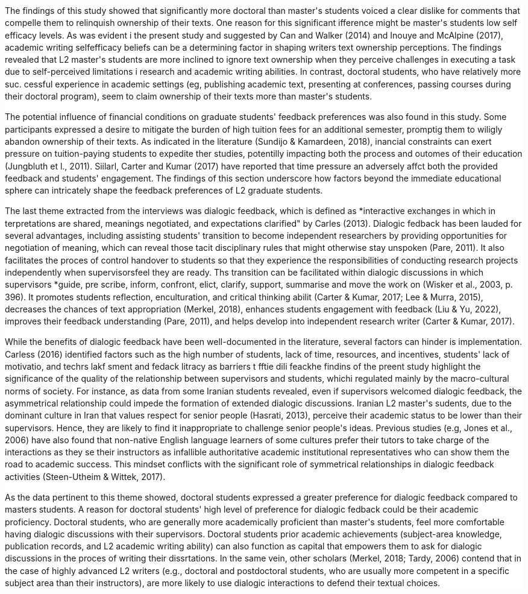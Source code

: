 The findings of this study showed that significantly more doctoral than master's students voiced a clear dislike for comments that compelle them to relinquish ownership of their texts. One reason for this significant ifference might be master's students low self efficacy levels. As was evident i the present study and suggested by Can and Walker (2014) and Inouye and McAlpine (2017), academic writing selfefficacy beliefs can be a determining factor in shaping writers text ownership perceptions. The findings revealed that L2 master's students are more inclined to ignore text ownership when they perceive challenges in executing a task due to self-perceived limitations i research and academic writing abilities. In contrast, doctoral students, who have relatively more suc. cessful experience in academic settings (eg, publishing academic text, presenting at conferences, passing courses during their doctoral program), seem to claim ownership of their texts more than master's students.

The potential influence of financial conditions on graduate students' feedback preferences was also found in this study. Some participants expressed a desire to mitigate the burden of high tuition fees for an additional semester, promptig them to wiligly abandon ownership of their texts. As indicated in the literature (Sundijo & Kamardeen, 2018), inancial constraints can exert pressure on tuition-paying students to expedite ther studies, potentilly impacting both the process and outomes of their education (Jungbluth et l., 2011). Siilarl, Carter and Kumar (2017) have reported that time pressure an adversely affct both the provided feedback and students' engagement. The findings of this section underscore how factors beyond the immediate educational sphere can intricately shape the feedback preferences of L2 graduate students.

The last theme extracted from the interviews was dialogic feedback, which is defined as \*interactive exchanges in which in terpretations are shared, meanings negotiated, and expectations clarified" by Carles (2013). Dialogic fedback has been lauded for several advantages, including assisting students' transition to become independent researchers by providing opportunities for negotiation of meaning, which can reveal those tacit disciplinary rules that might otherwise stay unspoken (Pare, 2011). It also facilitates the proces of control handover to students so that they experience the responsibilities of conducting research projects independently when supervisorsfeel they are ready. Ths transition can be facilitated within dialogic discussions in which supervisors \*guide, pre scribe, inform, confront, elict, clarify, support, summarise and move the work on (Wisker et al., 2003, p. 396). It promotes students reflection, enculturation, and critical thinking abilit (Carter & Kumar, 2017; Lee & Murra, 2015), decreases the chances of text appropriation (Merkel, 2018), enhances students engagement with feedback (Liu & Yu, 2022), improves their feedback understanding (Pare, 2011), and helps develop into independent research writer (Carter & Kumar, 2017).

While the benefits of dialogic feedback have been well-documented in the literature, several factors can hinder is implementation. Carless (2016) identified factors such as the high number of students, lack of time, resources, and incentives, students' lack of motivatio, and techrs lakf sment and fedack litracy as barriers t fftie dili feackhe findins of the preent study highlight the significance of the quality of the relationship between supervisors and students, whichi regulated mainly by the macro-cultural norms of society. For instance, as data from some Iranian students revealed, even if supervisors welcomed dialogic feedback, the asymmetrical relationship could impede the formation of extended dialogic discussions. Iranian L2 master's sudents, due to the dominant culture in Iran that values respect for senior people (Hasrati, 2013), perceive their academic status to be lower than their supervisors. Hence, they are likely to find it inappropriate to challenge senior people's ideas. Previous studies (e.g, Jones et al., 2006) have also found that non-native English language learners of some cultures prefer their tutors to take charge of the interactions as they se their instructors as infallible authoritative academic institutional representatives who can show them the road to academic success. This mindset conflicts with the significant role of symmetrical relationships in dialogic feedback activities (Steen-Utheim & Wittek, 2017).

As the data pertinent to this theme showed, doctoral students expressed a greater preference for dialogic feedback compared to masters students. A reason for doctoral students' high level of preference for dialogic fedback could be their academic proficiency. Doctoral students, who are generally more academically proficient than master's students, feel more comfortable having dialogic discussions with their supervisors. Doctoral students prior academic achievements (subject-area knowledge, publication records, and L2 academic writing ability) can also function as capital that empowers them to ask for dialogic discussions in the proces of writing their dissrtations. In the same vein, other scholars (Merkel, 2018; Tardy, 2006) contend that in the case of highly advanced L2 writers (e.g., doctoral and postdoctoral students, who are usually more competent in a specific subject area than their instructors), are more likely to use dialogic interactions to defend their textual choices.
